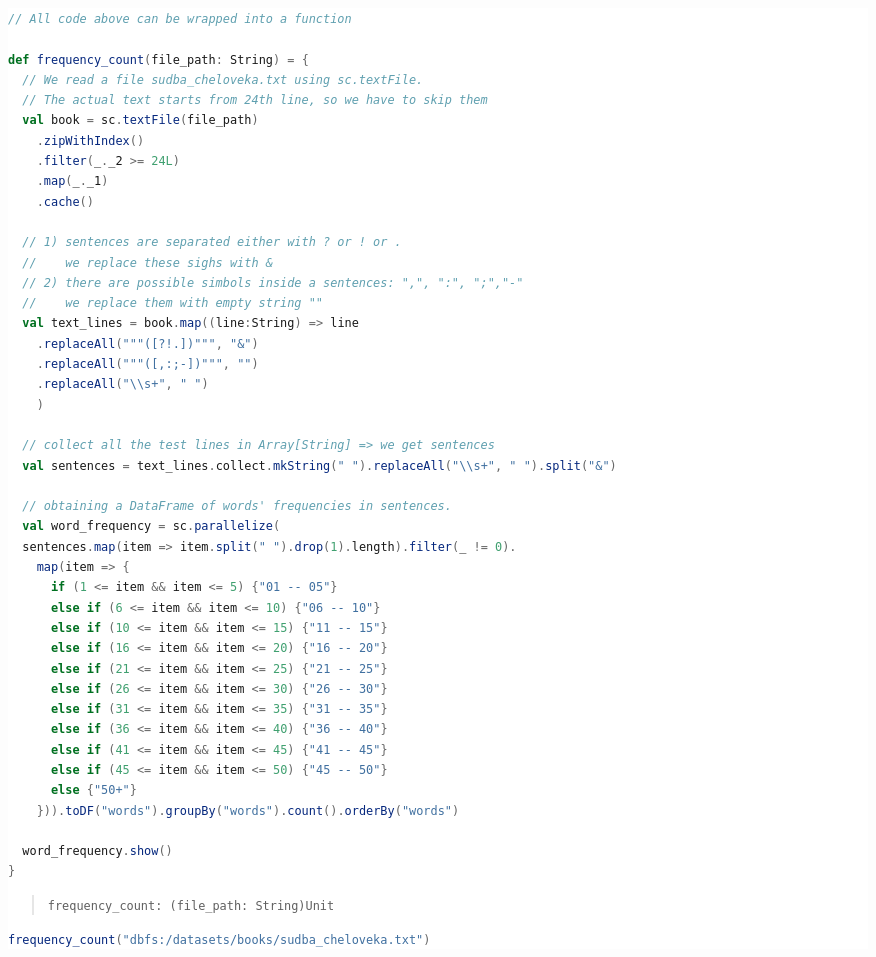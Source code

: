 ``` scala
// All code above can be wrapped into a function

def frequency_count(file_path: String) = {
  // We read a file sudba_cheloveka.txt using sc.textFile.
  // The actual text starts from 24th line, so we have to skip them 
  val book = sc.textFile(file_path)
    .zipWithIndex()
    .filter(_._2 >= 24L)
    .map(_._1)
    .cache()

  // 1) sentences are separated either with ? or ! or .
  //    we replace these sighs with &
  // 2) there are possible simbols inside a sentences: ",", ":", ";","-"
  //    we replace them with empty string ""
  val text_lines = book.map((line:String) => line
    .replaceAll("""([?!.])""", "&")
    .replaceAll("""([,:;-])""", "")
    .replaceAll("\\s+", " ")
    )

  // collect all the test lines in Array[String] => we get sentences
  val sentences = text_lines.collect.mkString(" ").replaceAll("\\s+", " ").split("&")

  // obtaining a DataFrame of words' frequencies in sentences.
  val word_frequency = sc.parallelize(
  sentences.map(item => item.split(" ").drop(1).length).filter(_ != 0).
    map(item => {
      if (1 <= item && item <= 5) {"01 -- 05"}
      else if (6 <= item && item <= 10) {"06 -- 10"}
      else if (10 <= item && item <= 15) {"11 -- 15"}
      else if (16 <= item && item <= 20) {"16 -- 20"} 
      else if (21 <= item && item <= 25) {"21 -- 25"} 
      else if (26 <= item && item <= 30) {"26 -- 30"} 
      else if (31 <= item && item <= 35) {"31 -- 35"} 
      else if (36 <= item && item <= 40) {"36 -- 40"} 
      else if (41 <= item && item <= 45) {"41 -- 45"} 
      else if (45 <= item && item <= 50) {"45 -- 50"} 
      else {"50+"} 
    })).toDF("words").groupBy("words").count().orderBy("words")

  word_frequency.show()
}

```

>     frequency_count: (file_path: String)Unit

``` scala
frequency_count("dbfs:/datasets/books/sudba_cheloveka.txt")
```
